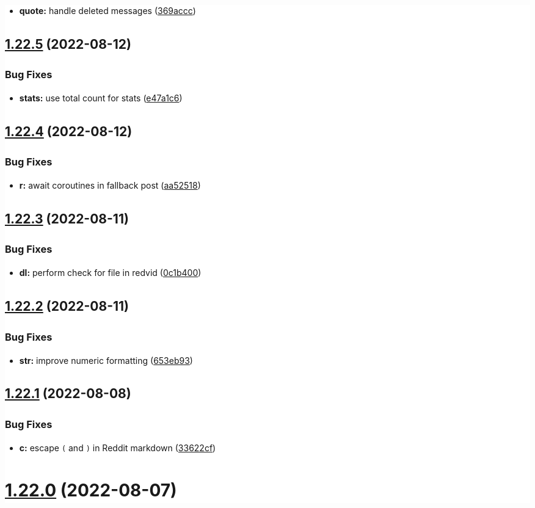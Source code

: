 * **quote:** handle deleted messages ([369accc](https://github.com/obviyus/SuperSeriousBot/commit/369accc102544e173e6bb87cbaf1eccbfeb0bb83))

## [1.22.5](https://github.com/obviyus/SuperSeriousBot/compare/v1.22.4...v1.22.5) (2022-08-12)


### Bug Fixes

* **stats:** use total count for stats ([e47a1c6](https://github.com/obviyus/SuperSeriousBot/commit/e47a1c60d5fdfa4c9f0fb2689e149733250df7d6))

## [1.22.4](https://github.com/obviyus/SuperSeriousBot/compare/v1.22.3...v1.22.4) (2022-08-12)


### Bug Fixes

* **r:** await coroutines in fallback post ([aa52518](https://github.com/obviyus/SuperSeriousBot/commit/aa525187ea923b322610f0f7b6198200003dba60))

## [1.22.3](https://github.com/obviyus/SuperSeriousBot/compare/v1.22.2...v1.22.3) (2022-08-11)


### Bug Fixes

* **dl:** perform check for file in redvid ([0c1b400](https://github.com/obviyus/SuperSeriousBot/commit/0c1b4000163c02f32fd09f9e8a82584c7f4284bd))

## [1.22.2](https://github.com/obviyus/SuperSeriousBot/compare/v1.22.1...v1.22.2) (2022-08-11)


### Bug Fixes

* **str:** improve numeric formatting ([653eb93](https://github.com/obviyus/SuperSeriousBot/commit/653eb93097e52549737716636ccd7b8902eab0c9))

## [1.22.1](https://github.com/obviyus/SuperSeriousBot/compare/v1.22.0...v1.22.1) (2022-08-08)


### Bug Fixes

* **c:** escape `(` and `)` in Reddit markdown ([33622cf](https://github.com/obviyus/SuperSeriousBot/commit/33622cf3747f6fc389328fd6aa72de812e3b17c6))

# [1.22.0](https://github.com/obviyus/SuperSeriousBot/compare/v1.21.3...v1.22.0) (2022-08-07)
